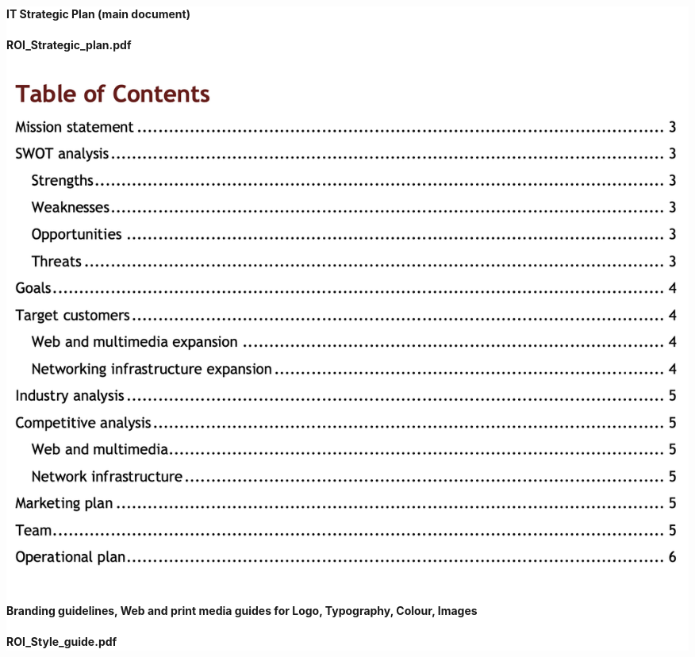 #### IT Strategic Plan (main document)

**ROI_Strategic_plan.pdf**

![](../resources/snapshots/strategic_plan.png)

#### Branding guidelines, Web and print media guides for Logo, Typography, Colour, Images

**ROI_Style_guide.pdf**

